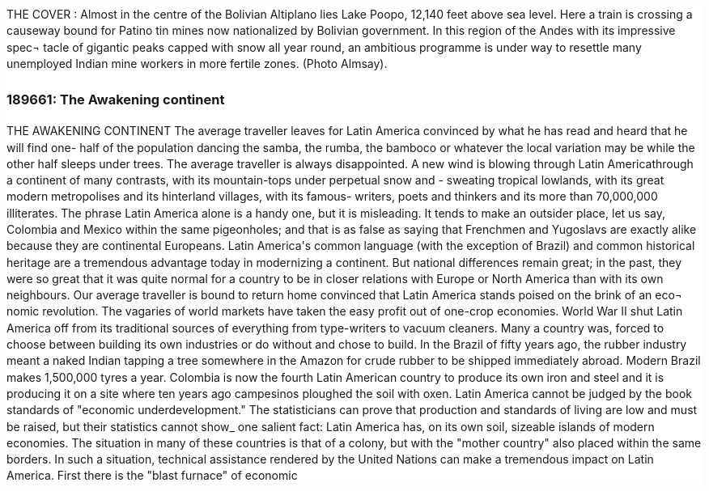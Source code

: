 THE COVER : Almost in the centre of the
Bolivian Altiplano lies Lake Poopo, 12,140
feet above sea level. Here a train is crossing
a causeway bound for Patino tin mines now
nationalized by Bolivian government. In this
region of the Andes with its impressive spec¬
tacle of gigantic peaks capped with snow all
year round, an ambitious programme is under
way to resettle many unemployed Indian mine
workers in more fertile zones. (Photo Almsay).


### 189661: The Awakening continent

THE AWAKENING CONTINENT
The average traveller leaves for Latin America convinced
by what he has read and heard that he will find one-
half of the population dancing the samba, the rumba,
the bamboco or whatever the local variation may be while
the other half sleeps under trees.
The average traveller is always disappointed.
A new wind is blowing through Latin Americathrough a
continent of many contrasts, with its mountain-tops under
perpetual snow and - sweating tropical lowlands, with its
great modern metropolises and its hinterland villages, with
its famous- writers, poets and thinkers and its more than
70,000,000 illiterates.
The phrase Latin America alone is a handy one, but it is
misleading. It tends to make an outsider place, let us say,
Colombia and Mexico within the same pigeonholes; and that
is as false as saying that Frenchmen and Yugoslavs are
exactly alike because they are continental Europeans. Latin
America's common language (with the exception of Brazil)
and common historical heritage are a tremendous advantage
today in modernizing a continent. But national differences
remain great; in the past, they were so great that it was
quite normal for a country to be in closer relations with
Europe or North America than with its own neighbours.
Our average traveller is bound to return home convinced
that Latin America stands poised on the brink of an eco¬
nomic revolution. The vagaries of world markets have
taken the easy profit out of one-crop economies. World
War II shut Latin America off from its traditional sources of
everything from type-writers to vacuum cleaners. Many a
country was, forced to choose between building its own
industries or do without and chose to build. In the Brazil
of fifty years ago, the rubber industry meant a naked Indian
tapping a tree somewhere in the Amazon for crude rubber to
be shipped immediately abroad. Modern Brazil makes
1,500,000 tyres a year. Colombia is now the fourth Latin
American country to produce its own iron and steel and it is
producing it on a site where ten years ago campesinos
ploughed the soil with oxen.
Latin America cannot be judged by the book standards of
"economic underdevelopment." The statisticians can prove
that production and standards of living are low and must be
raised, but their statistics cannot show_ one salient fact:
Latin America has, on its own soil, sizeable islands of modern
economies. The situation in many of these countries is that
of a colony, but with the "mother country" also placed within
the same borders.
In such a situation, technical assistance rendered by the
United Nations can make a tremendous impact on Latin
America. First there is the "blast furnace" of economic